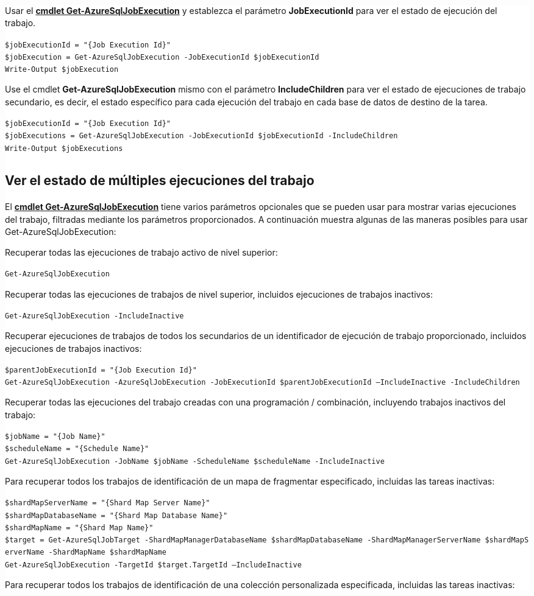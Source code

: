 Usar el [**cmdlet Get-AzureSqlJobExecution**](https://msdn.microsoft.com/library/mt346058.aspx) y establezca el parámetro **JobExecutionId** para ver el estado de ejecución del trabajo.

    $jobExecutionId = "{Job Execution Id}"
    $jobExecution = Get-AzureSqlJobExecution -JobExecutionId $jobExecutionId
    Write-Output $jobExecution

Use el cmdlet **Get-AzureSqlJobExecution** mismo con el parámetro **IncludeChildren** para ver el estado de ejecuciones de trabajo secundario, es decir, el estado específico para cada ejecución del trabajo en cada base de datos de destino de la tarea.

    $jobExecutionId = "{Job Execution Id}"
    $jobExecutions = Get-AzureSqlJobExecution -JobExecutionId $jobExecutionId -IncludeChildren
    Write-Output $jobExecutions 

## <a name="to-view-the-state-across-multiple-job-executions"></a>Ver el estado de múltiples ejecuciones del trabajo

El [**cmdlet Get-AzureSqlJobExecution**](https://msdn.microsoft.com/library/mt346058.aspx) tiene varios parámetros opcionales que se pueden usar para mostrar varias ejecuciones del trabajo, filtradas mediante los parámetros proporcionados. A continuación muestra algunas de las maneras posibles para usar Get-AzureSqlJobExecution:

Recuperar todas las ejecuciones de trabajo activo de nivel superior:

    Get-AzureSqlJobExecution

Recuperar todas las ejecuciones de trabajos de nivel superior, incluidos ejecuciones de trabajos inactivos:

    Get-AzureSqlJobExecution -IncludeInactive

Recuperar ejecuciones de trabajos de todos los secundarios de un identificador de ejecución de trabajo proporcionado, incluidos ejecuciones de trabajos inactivos:

    $parentJobExecutionId = "{Job Execution Id}"
    Get-AzureSqlJobExecution -AzureSqlJobExecution -JobExecutionId $parentJobExecutionId –IncludeInactive -IncludeChildren

Recuperar todas las ejecuciones del trabajo creadas con una programación / combinación, incluyendo trabajos inactivos del trabajo:

    $jobName = "{Job Name}"
    $scheduleName = "{Schedule Name}"
    Get-AzureSqlJobExecution -JobName $jobName -ScheduleName $scheduleName -IncludeInactive

Para recuperar todos los trabajos de identificación de un mapa de fragmentar especificado, incluidas las tareas inactivas:

    $shardMapServerName = "{Shard Map Server Name}"
    $shardMapDatabaseName = "{Shard Map Database Name}"
    $shardMapName = "{Shard Map Name}"
    $target = Get-AzureSqlJobTarget -ShardMapManagerDatabaseName $shardMapDatabaseName -ShardMapManagerServerName $shardMapServerName -ShardMapName $shardMapName
    Get-AzureSqlJobExecution -TargetId $target.TargetId –IncludeInactive

Para recuperar todos los trabajos de identificación de una colección personalizada especificada, incluidas las tareas inactivas:
